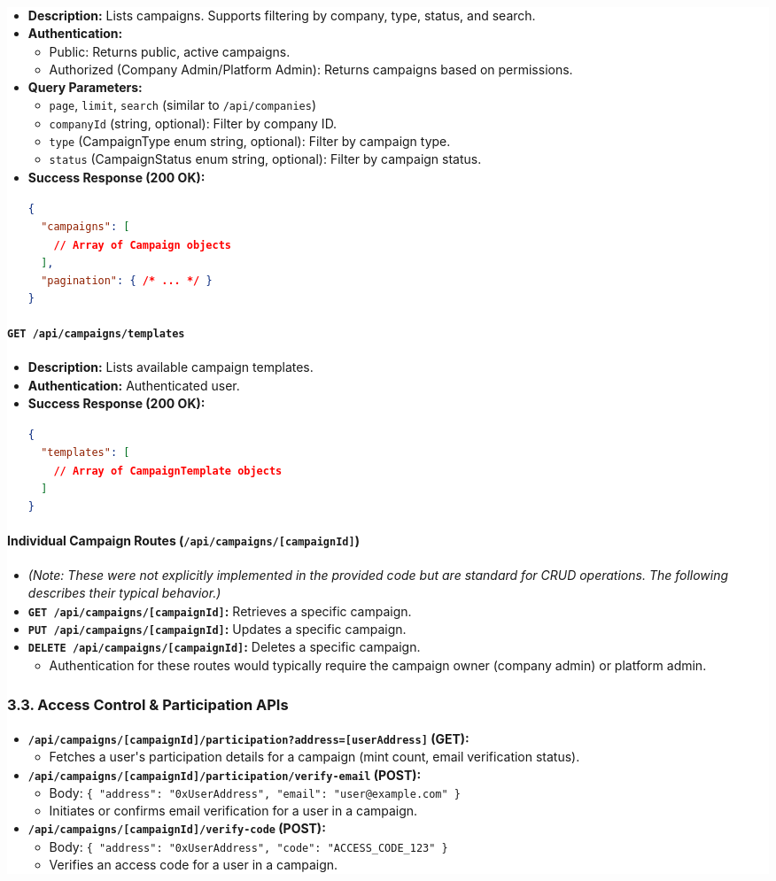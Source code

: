 *   **Description:** Lists campaigns. Supports filtering by company, type, status, and search.
*   **Authentication:**
    *   Public: Returns public, active campaigns.
    *   Authorized (Company Admin/Platform Admin): Returns campaigns based on permissions.
*   **Query Parameters:**
    *   `page`, `limit`, `search` (similar to `/api/companies`)
    *   `companyId` (string, optional): Filter by company ID.
    *   `type` (CampaignType enum string, optional): Filter by campaign type.
    *   `status` (CampaignStatus enum string, optional): Filter by campaign status.
*   **Success Response (200 OK):**
    ```json
    {
      "campaigns": [
        // Array of Campaign objects
      ],
      "pagination": { /* ... */ }
    }
    ```

#### `GET /api/campaigns/templates`

*   **Description:** Lists available campaign templates.
*   **Authentication:** Authenticated user.
*   **Success Response (200 OK):**
    ```json
    {
      "templates": [
        // Array of CampaignTemplate objects
      ]
    }
    ```

#### Individual Campaign Routes (`/api/campaigns/[campaignId]`)

*   *(Note: These were not explicitly implemented in the provided code but are standard for CRUD operations. The following describes their typical behavior.)*
*   **`GET /api/campaigns/[campaignId]`:** Retrieves a specific campaign.
*   **`PUT /api/campaigns/[campaignId]`:** Updates a specific campaign.
*   **`DELETE /api/campaigns/[campaignId]`:** Deletes a specific campaign.
    *   Authentication for these routes would typically require the campaign owner (company admin) or platform admin.

### 3.3. Access Control & Participation APIs

*   **`/api/campaigns/[campaignId]/participation?address=[userAddress]` (GET):**
    *   Fetches a user's participation details for a campaign (mint count, email verification status).
*   **`/api/campaigns/[campaignId]/participation/verify-email` (POST):**
    *   Body: `{ "address": "0xUserAddress", "email": "user@example.com" }`
    *   Initiates or confirms email verification for a user in a campaign.
*   **`/api/campaigns/[campaignId]/verify-code` (POST):**
    *   Body: `{ "address": "0xUserAddress", "code": "ACCESS_CODE_123" }`
    *   Verifies an access code for a user in a campaign.
